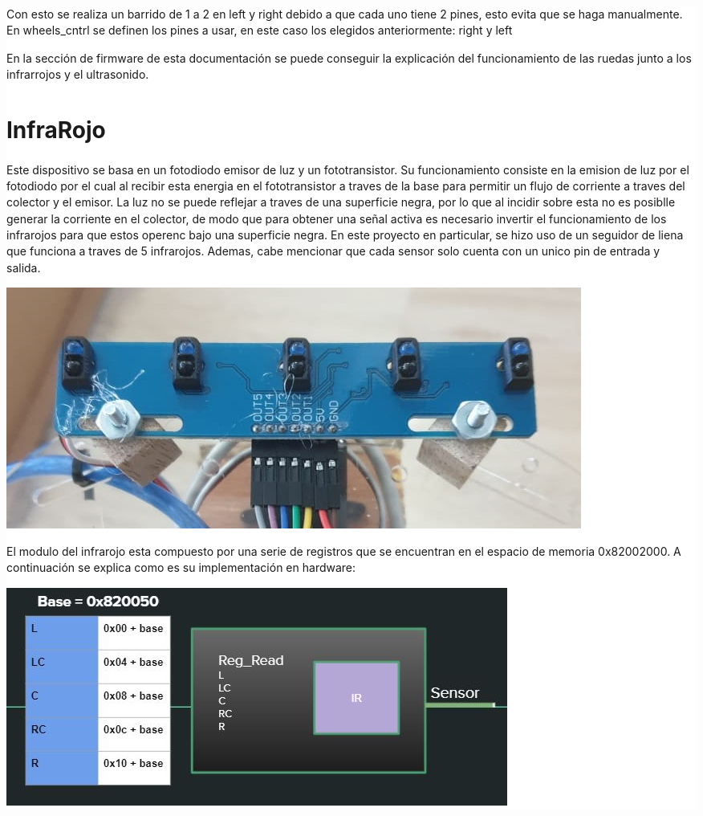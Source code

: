 Con esto se realiza un barrido de 1 a 2 en left y right debido a que cada uno tiene 2 pines, esto evita que se haga manualmente. En wheels_cntrl se definen los pines a usar, en este caso los elegidos anteriormente: right y left


En la sección de firmware de esta documentación se puede conseguir la explicación del funcionamiento de las ruedas junto a los infrarrojos y el ultrasonido.




<a name="InfraRojo"></a>
# InfraRojo

Este dispositivo se basa en un fotodiodo emisor de luz y un fototransistor. Su funcionamiento consiste en la emision de luz por el fotodiodo por el cual al recibir esta energia en el fototransistor a traves de la base para permitir un flujo de corriente a traves del colector y el emisor. La luz no se puede reflejar a traves de una superficie negra, por lo que al incidir sobre esta no es posiblle generar la corriente en el colector, de modo que para obtener una señal activa es necesario invertir el funcionamiento de los infrarojos para que estos operenc bajo una superficie negra. En este proyecto en particular, se hizo uso de un seguidor de liena que funciona a traves de 5 infrarojos. Ademas, cabe mencionar que cada sensor solo cuenta con un unico pin de entrada y salida. 

![Screenshot](/images/facil.jpeg)

El modulo del infrarojo esta compuesto por una serie de registros que se encuentran en el espacio de memoria 0x82002000. A continuación se explica como es su implementación en hardware:

![Screenshot](/images/MM_IR.JPG)
